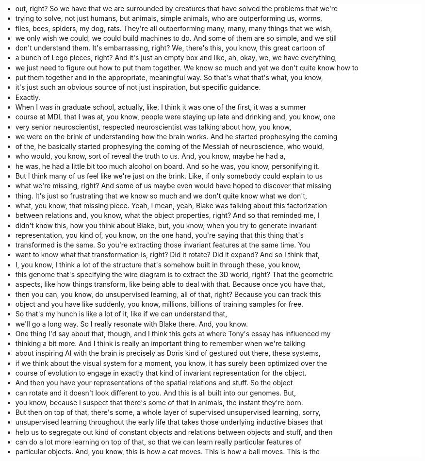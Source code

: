 *  out, right? So we have that we are surrounded by creatures that have solved the problems that we're
*  trying to solve, not just humans, but animals, simple animals, who are outperforming us, worms,
*  flies, bees, spiders, my dog, rats. They're all outperforming many, many, many things that we wish,
*  we only wish we could, we could build machines to do. And some of them are so simple, and we still
*  don't understand them. It's embarrassing, right? We, there's this, you know, this great cartoon of
*  a bunch of Lego pieces, right? And it's just an empty box and like, ah, okay, we, we have everything,
*  we just need to figure out how to put them together. We know so much and yet we don't quite know how to
*  put them together and in the appropriate, meaningful way. So that's what that's what, you know,
*  it's just such an obvious source of not just inspiration, but specific guidance.
*  Exactly.
*  When I was in graduate school, actually, like, I think it was one of the first, it was a summer
*  course at MDL that I was at, you know, people were staying up late and drinking and, you know, one
*  very senior neuroscientist, respected neuroscientist was talking about how, you know,
*  we were on the brink of understanding how the brain works. And he started prophesying the coming
*  of the, he basically started prophesying the coming of the Messiah of neuroscience, who would,
*  who would, you know, sort of reveal the truth to us. And, you know, maybe he had a,
*  he was, he had a little bit too much alcohol on board. And so he was, you know, personifying it.
*  But I think many of us feel like we're just on the brink. Like, if only somebody could explain to us
*  what we're missing, right? And some of us maybe even would have hoped to discover that missing
*  thing. It's just so frustrating that we know so much and we don't quite know what we don't,
*  what, you know, that missing piece. Yeah, I mean, yeah, Blake was talking about this factorization
*  between relations and, you know, what the object properties, right? And so that reminded me, I
*  didn't know this, how you think about Blake, but, you know, when you try to generate invariant
*  representation, you kind of, you know, on the one hand, you're saying that this thing that's
*  transformed is the same. So you're extracting those invariant features at the same time. You
*  want to know what that transformation is, right? Did it rotate? Did it expand? And so I think that,
*  I, you know, I think a lot of the structure that's somehow built in through these, you know,
*  this genome that's specifying the wire diagram is to extract the 3D world, right? That the geometric
*  aspects, like how things transform, like being able to deal with that. Because once you have that,
*  then you can, you know, do unsupervised learning, all of that, right? Because you can track this
*  object and you have like suddenly, you know, millions, billions of training samples for free.
*  So that's my hunch is like a lot of it, like if we can understand that,
*  we'll go a long way. So I really resonate with Blake there. And, you know.
*  One thing I'd say about that, though, and I think this gets at where Tony's essay has influenced my
*  thinking a bit more. And I think is really an important thing to remember when we're talking
*  about inspiring AI with the brain is precisely as Doris kind of gestured out there, these systems,
*  if we think about the visual system for a moment, you know, it has surely been optimized over the
*  course of evolution to engage in exactly that kind of invariant representation for the object.
*  And then you have your representations of the spatial relations and stuff. So the object
*  can rotate and it doesn't look different to you. And this is all built into our genomes. But,
*  you know, because I suspect that there's some of that in animals, the instant they're born.
*  But then on top of that, there's some, a whole layer of supervised unsupervised learning, sorry,
*  unsupervised learning throughout the early life that takes those underlying inductive biases that
*  help us to segregate out kind of constant objects and relations between objects and stuff, and then
*  can do a lot more learning on top of that, so that we can learn really particular features of
*  particular objects. And, you know, this is how a cat moves. This is how a ball moves. This is the